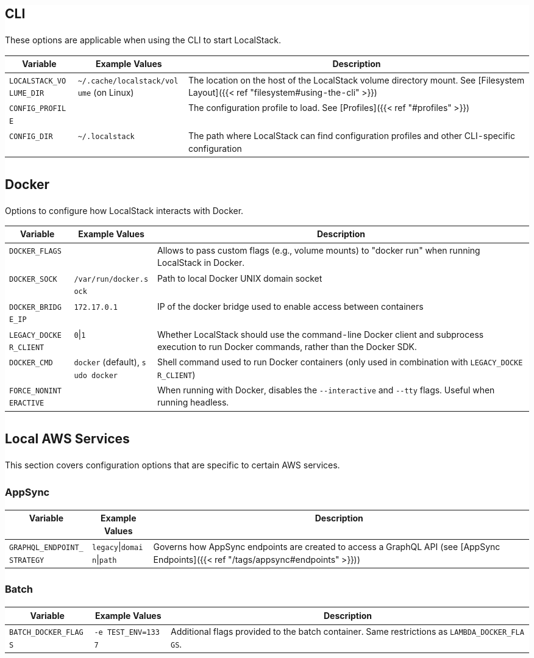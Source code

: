 [1]: http://docs.aws.amazon.com/cli/latest/reference/#available-services

## CLI

These options are applicable when using the CLI to start LocalStack.

| Variable | Example Values | Description |
| - | - | - |
| `LOCALSTACK_VOLUME_DIR` | `~/.cache/localstack/volume` (on Linux) | The location on the host of the LocalStack volume directory mount. See [Filesystem Layout]({{< ref "filesystem#using-the-cli" >}}) |
| `CONFIG_PROFILE` | | The configuration profile to load. See [Profiles]({{< ref "#profiles" >}}) |
| `CONFIG_DIR` | `~/.localstack` | The path where LocalStack can find configuration profiles and other CLI-specific configuration |

## Docker

Options to configure how LocalStack interacts with Docker.

| Variable | Example Values | Description |
| - | - | - |
| `DOCKER_FLAGS` | | Allows to pass custom flags (e.g., volume mounts) to "docker run" when running LocalStack in Docker. |
| `DOCKER_SOCK` | `/var/run/docker.sock` | Path to local Docker UNIX domain socket |
| `DOCKER_BRIDGE_IP` | `172.17.0.1` | IP of the docker bridge used to enable access between containers |
| `LEGACY_DOCKER_CLIENT` | `0`\|`1` | Whether LocalStack should use the command-line Docker client and subprocess execution to run Docker commands, rather than the Docker SDK. |
| `DOCKER_CMD` | `docker` (default), `sudo docker`| Shell command used to run Docker containers (only used in combination with `LEGACY_DOCKER_CLIENT`) |
| `FORCE_NONINTERACTIVE` | | When running with Docker, disables the `--interactive` and `--tty` flags. Useful when running headless. |

## Local AWS Services

This section covers configuration options that are specific to certain AWS services.

### AppSync

| Variable | Example Values | Description |
| - | - | - |
| `GRAPHQL_ENDPOINT_STRATEGY` | `legacy`\|`domain`\|`path` |  Governs how AppSync endpoints are created to access a GraphQL API (see [AppSync Endpoints]({{< ref "/tags/appsync#endpoints" >}})) |

### Batch

| Variable | Example Values | Description |
| - | - | - |
| `BATCH_DOCKER_FLAGS` | `-e TEST_ENV=1337` | Additional flags provided to the batch container. Same restrictions as `LAMBDA_DOCKER_FLAGS`. |
